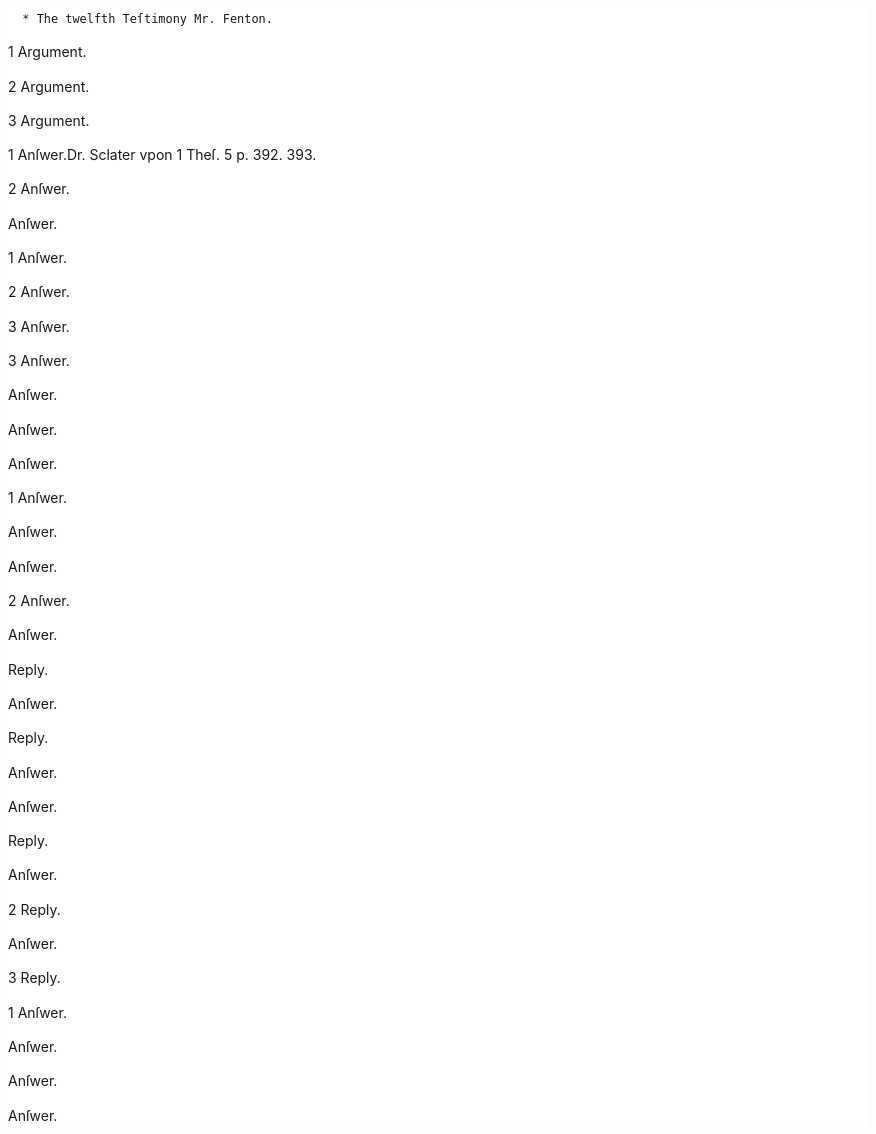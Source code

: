       * The twelfth Teſtimony Mr. Fenton.

1 Argument.

2 Argument.

3 Argument.

1 Anſwer.Dr. Sclater vpon 1 Theſ. 5 p. 392. 393.

2 Anſwer.

Anſwer.

1 Anſwer.

2 Anſwer.

3 Anſwer.

3 Anſwer.

Anſwer.

Anſwer.

Anſwer.

1 Anſwer.

Anſwer.

Anſwer.

2 Anſwer.

Anſwer.

Reply.

Anſwer.

Reply.

Anſwer.

Anſwer.

Reply.

Anſwer.

2 Reply.

Anſwer.

3 Reply.

1 Anſwer.

Anſwer.

Anſwer.

Anſwer.
